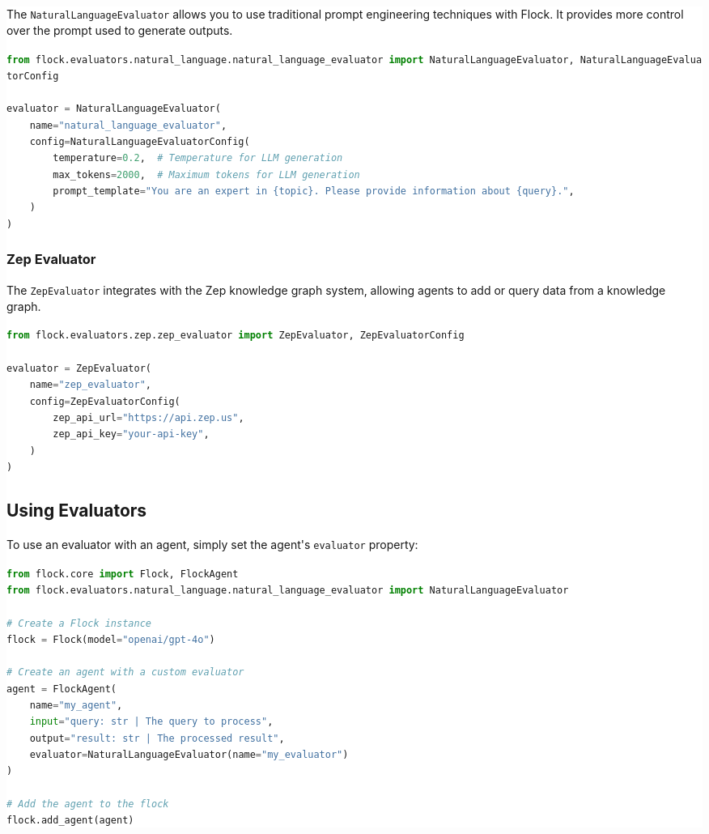 The `NaturalLanguageEvaluator` allows you to use traditional prompt engineering techniques with Flock. It provides more control over the prompt used to generate outputs.

```python
from flock.evaluators.natural_language.natural_language_evaluator import NaturalLanguageEvaluator, NaturalLanguageEvaluatorConfig

evaluator = NaturalLanguageEvaluator(
    name="natural_language_evaluator",
    config=NaturalLanguageEvaluatorConfig(
        temperature=0.2,  # Temperature for LLM generation
        max_tokens=2000,  # Maximum tokens for LLM generation
        prompt_template="You are an expert in {topic}. Please provide information about {query}.",
    )
)
```

### Zep Evaluator

The `ZepEvaluator` integrates with the Zep knowledge graph system, allowing agents to add or query data from a knowledge graph.

```python
from flock.evaluators.zep.zep_evaluator import ZepEvaluator, ZepEvaluatorConfig

evaluator = ZepEvaluator(
    name="zep_evaluator",
    config=ZepEvaluatorConfig(
        zep_api_url="https://api.zep.us",
        zep_api_key="your-api-key",
    )
)
```

## Using Evaluators

To use an evaluator with an agent, simply set the agent's `evaluator` property:

```python
from flock.core import Flock, FlockAgent
from flock.evaluators.natural_language.natural_language_evaluator import NaturalLanguageEvaluator

# Create a Flock instance
flock = Flock(model="openai/gpt-4o")

# Create an agent with a custom evaluator
agent = FlockAgent(
    name="my_agent",
    input="query: str | The query to process",
    output="result: str | The processed result",
    evaluator=NaturalLanguageEvaluator(name="my_evaluator")
)

# Add the agent to the flock
flock.add_agent(agent)
```
